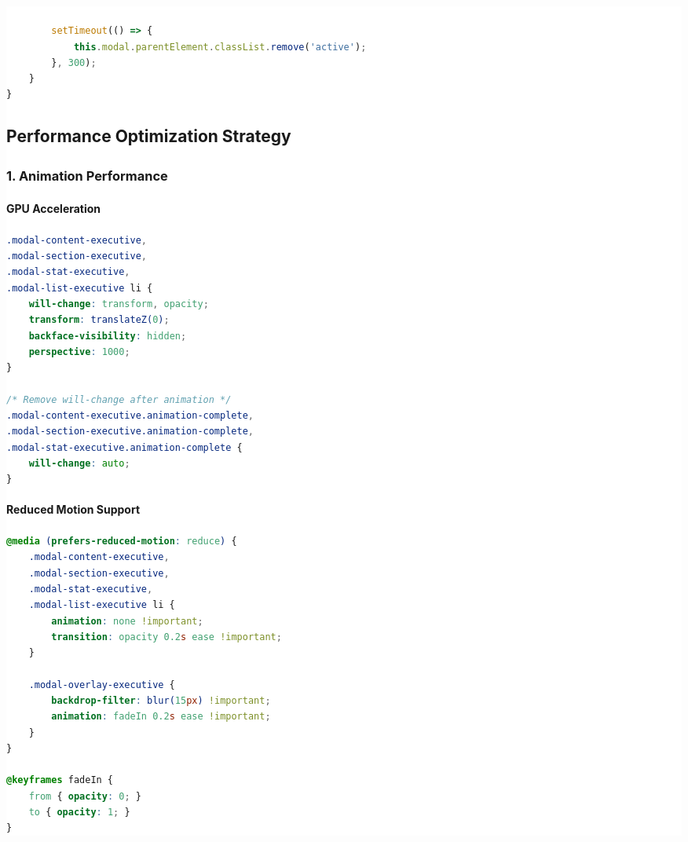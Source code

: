 ```javascript
        
        setTimeout(() => {
            this.modal.parentElement.classList.remove('active');
        }, 300);
    }
}
```

## Performance Optimization Strategy

### 1. Animation Performance

#### GPU Acceleration
```css
.modal-content-executive,
.modal-section-executive,
.modal-stat-executive,
.modal-list-executive li {
    will-change: transform, opacity;
    transform: translateZ(0);
    backface-visibility: hidden;
    perspective: 1000;
}

/* Remove will-change after animation */
.modal-content-executive.animation-complete,
.modal-section-executive.animation-complete,
.modal-stat-executive.animation-complete {
    will-change: auto;
}
```

#### Reduced Motion Support
```css
@media (prefers-reduced-motion: reduce) {
    .modal-content-executive,
    .modal-section-executive,
    .modal-stat-executive,
    .modal-list-executive li {
        animation: none !important;
        transition: opacity 0.2s ease !important;
    }
    
    .modal-overlay-executive {
        backdrop-filter: blur(15px) !important;
        animation: fadeIn 0.2s ease !important;
    }
}

@keyframes fadeIn {
    from { opacity: 0; }
    to { opacity: 1; }
}
```
